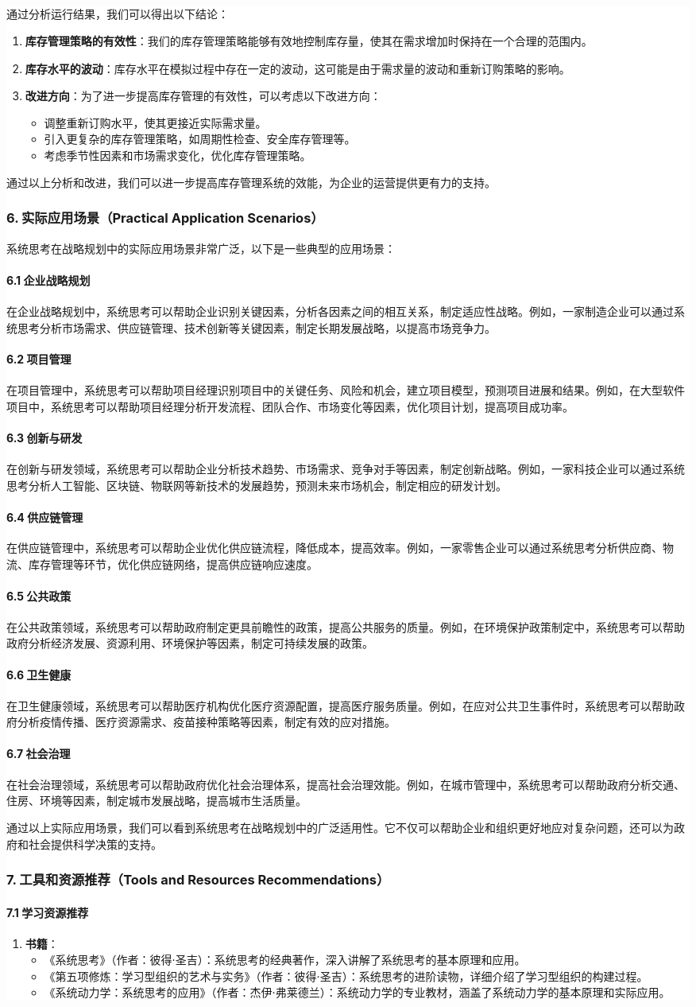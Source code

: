 通过分析运行结果，我们可以得出以下结论：

1. **库存管理策略的有效性**：我们的库存管理策略能够有效地控制库存量，使其在需求增加时保持在一个合理的范围内。

2. **库存水平的波动**：库存水平在模拟过程中存在一定的波动，这可能是由于需求量的波动和重新订购策略的影响。

3. **改进方向**：为了进一步提高库存管理的有效性，可以考虑以下改进方向：

   - 调整重新订购水平，使其更接近实际需求量。
   - 引入更复杂的库存管理策略，如周期性检查、安全库存管理等。
   - 考虑季节性因素和市场需求变化，优化库存管理策略。

通过以上分析和改进，我们可以进一步提高库存管理系统的效能，为企业的运营提供更有力的支持。

### <a id="practical_applications"></a>6. 实际应用场景（Practical Application Scenarios）

系统思考在战略规划中的实际应用场景非常广泛，以下是一些典型的应用场景：

#### <a id="application_1"></a>6.1 企业战略规划

在企业战略规划中，系统思考可以帮助企业识别关键因素，分析各因素之间的相互关系，制定适应性战略。例如，一家制造企业可以通过系统思考分析市场需求、供应链管理、技术创新等关键因素，制定长期发展战略，以提高市场竞争力。

#### <a id="application_2"></a>6.2 项目管理

在项目管理中，系统思考可以帮助项目经理识别项目中的关键任务、风险和机会，建立项目模型，预测项目进展和结果。例如，在大型软件项目中，系统思考可以帮助项目经理分析开发流程、团队合作、市场变化等因素，优化项目计划，提高项目成功率。

#### <a id="application_3"></a>6.3 创新与研发

在创新与研发领域，系统思考可以帮助企业分析技术趋势、市场需求、竞争对手等因素，制定创新战略。例如，一家科技企业可以通过系统思考分析人工智能、区块链、物联网等新技术的发展趋势，预测未来市场机会，制定相应的研发计划。

#### <a id="application_4"></a>6.4 供应链管理

在供应链管理中，系统思考可以帮助企业优化供应链流程，降低成本，提高效率。例如，一家零售企业可以通过系统思考分析供应商、物流、库存管理等环节，优化供应链网络，提高供应链响应速度。

#### <a id="application_5"></a>6.5 公共政策

在公共政策领域，系统思考可以帮助政府制定更具前瞻性的政策，提高公共服务的质量。例如，在环境保护政策制定中，系统思考可以帮助政府分析经济发展、资源利用、环境保护等因素，制定可持续发展的政策。

#### <a id="application_6"></a>6.6 卫生健康

在卫生健康领域，系统思考可以帮助医疗机构优化医疗资源配置，提高医疗服务质量。例如，在应对公共卫生事件时，系统思考可以帮助政府分析疫情传播、医疗资源需求、疫苗接种策略等因素，制定有效的应对措施。

#### <a id="application_7"></a>6.7 社会治理

在社会治理领域，系统思考可以帮助政府优化社会治理体系，提高社会治理效能。例如，在城市管理中，系统思考可以帮助政府分析交通、住房、环境等因素，制定城市发展战略，提高城市生活质量。

通过以上实际应用场景，我们可以看到系统思考在战略规划中的广泛适用性。它不仅可以帮助企业和组织更好地应对复杂问题，还可以为政府和社会提供科学决策的支持。

### <a id="tools_recommendations"></a>7. 工具和资源推荐（Tools and Resources Recommendations）

#### <a id="tools_recommendations_1"></a>7.1 学习资源推荐

1. **书籍**：
   - 《系统思考》（作者：彼得·圣吉）：系统思考的经典著作，深入讲解了系统思考的基本原理和应用。
   - 《第五项修炼：学习型组织的艺术与实务》（作者：彼得·圣吉）：系统思考的进阶读物，详细介绍了学习型组织的构建过程。
   - 《系统动力学：系统思考的应用》（作者：杰伊·弗莱德兰）：系统动力学的专业教材，涵盖了系统动力学的基本原理和实际应用。

